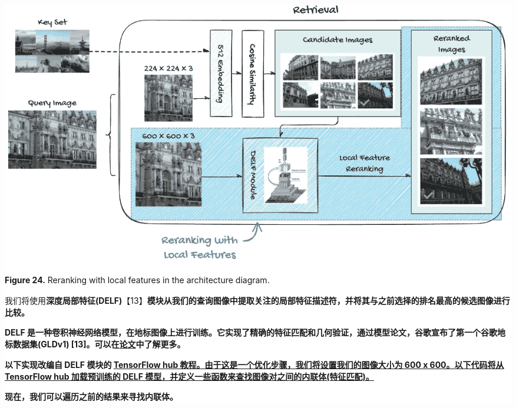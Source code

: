 ![](img/07592e0356d1f027dea22efb0396c5fc.png)

**Figure 24.** Reranking with local features in the architecture diagram.

我们将使用**深度局部特征(DELF)**【13】**模块从我们的查询图像中提取关注的局部特征描述符，并将其与之前选择的排名最高的候选图像进行比较。**

**DELF 是一种卷积神经网络模型，在地标图像上进行训练。它实现了精确的特征匹配和几何验证，通过模型论文，谷歌宣布了第一个谷歌地标数据集(GLDv1) [13]。可以在[论文](https://arxiv.org/abs/1612.06321)中了解更多。**

**以下实现改编自 DELF 模块的 [TensorFlow hub 教程。由于这是一个优化步骤，我们将设置我们的图像大小为 600 x 600。以下代码将从 TensorFlow hub 加载预训练的 DELF 模型，并定义一些函数来查找图像对之间的内联体(特征匹配)。](https://www.tensorflow.org/hub/tutorials/tf_hub_delf_module)**

**现在，我们可以遍历之前的结果来寻找内联体。**
